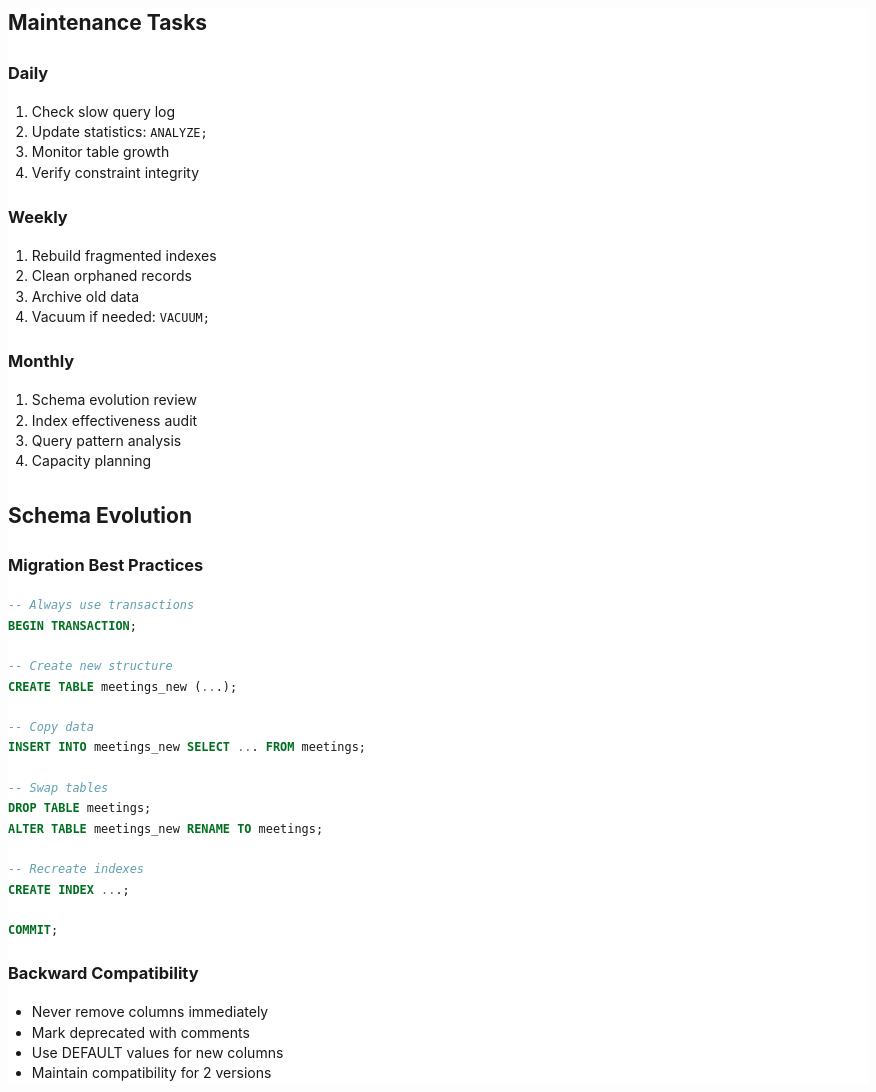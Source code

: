 ## Maintenance Tasks

### Daily
1. Check slow query log
2. Update statistics: `ANALYZE;`
3. Monitor table growth
4. Verify constraint integrity

### Weekly
1. Rebuild fragmented indexes
2. Clean orphaned records
3. Archive old data
4. Vacuum if needed: `VACUUM;`

### Monthly
1. Schema evolution review
2. Index effectiveness audit
3. Query pattern analysis
4. Capacity planning

## Schema Evolution

### Migration Best Practices
```sql
-- Always use transactions
BEGIN TRANSACTION;

-- Create new structure
CREATE TABLE meetings_new (...);

-- Copy data
INSERT INTO meetings_new SELECT ... FROM meetings;

-- Swap tables
DROP TABLE meetings;
ALTER TABLE meetings_new RENAME TO meetings;

-- Recreate indexes
CREATE INDEX ...;

COMMIT;
```

### Backward Compatibility
- Never remove columns immediately
- Mark deprecated with comments
- Use DEFAULT values for new columns
- Maintain compatibility for 2 versions
